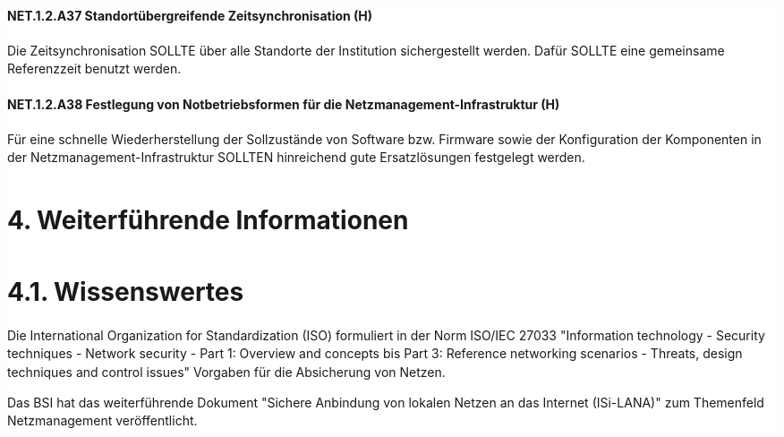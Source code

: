 #### **NET.1.2.A37 Standortübergreifende Zeitsynchronisation (H)**

Die Zeitsynchronisation SOLLTE über alle Standorte der Institution sichergestellt werden. Dafür SOLLTE eine gemeinsame Referenzzeit benutzt werden.

#### **NET.1.2.A38 Festlegung von Notbetriebsformen für die Netzmanagement-Infrastruktur (H)**

Für eine schnelle Wiederherstellung der Sollzustände von Software bzw. Firmware sowie der Konfiguration der Komponenten in der Netzmanagement-Infrastruktur SOLLTEN hinreichend gute Ersatzlösungen festgelegt werden.

# **4. Weiterführende Informationen**

# **4.1. Wissenswertes**

Die International Organization for Standardization (ISO) formuliert in der Norm ISO/IEC 27033 "Information technology - Security techniques - Network security - Part 1: Overview and concepts bis Part 3: Reference networking scenarios - Threats, design techniques and control issues" Vorgaben für die Absicherung von Netzen.

Das BSI hat das weiterführende Dokument "Sichere Anbindung von lokalen Netzen an das Internet (ISi-LANA)" zum Themenfeld Netzmanagement veröffentlicht.